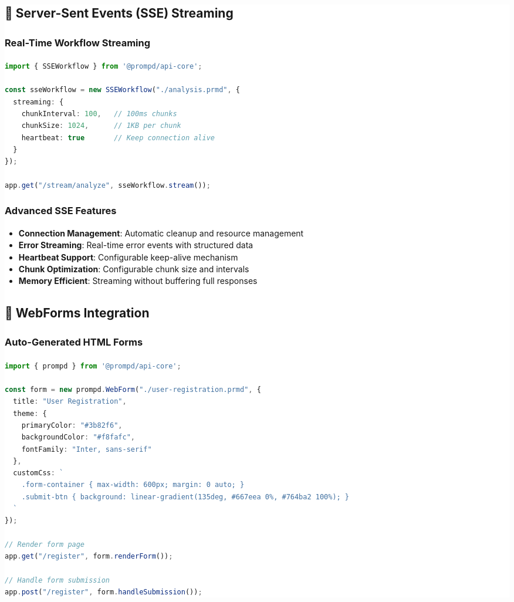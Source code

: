 ## 🌊 Server-Sent Events (SSE) Streaming

### Real-Time Workflow Streaming

```typescript
import { SSEWorkflow } from '@prompd/api-core';

const sseWorkflow = new SSEWorkflow("./analysis.prmd", {
  streaming: {
    chunkInterval: 100,   // 100ms chunks
    chunkSize: 1024,      // 1KB per chunk
    heartbeat: true       // Keep connection alive
  }
});

app.get("/stream/analyze", sseWorkflow.stream());
```

### Advanced SSE Features

- **Connection Management**: Automatic cleanup and resource management
- **Error Streaming**: Real-time error events with structured data
- **Heartbeat Support**: Configurable keep-alive mechanism
- **Chunk Optimization**: Configurable chunk size and intervals
- **Memory Efficient**: Streaming without buffering full responses

## 🎨 WebForms Integration

### Auto-Generated HTML Forms

```typescript
import { prompd } from '@prompd/api-core';

const form = new prompd.WebForm("./user-registration.prmd", {
  title: "User Registration",
  theme: {
    primaryColor: "#3b82f6",
    backgroundColor: "#f8fafc",
    fontFamily: "Inter, sans-serif"
  },
  customCss: `
    .form-container { max-width: 600px; margin: 0 auto; }
    .submit-btn { background: linear-gradient(135deg, #667eea 0%, #764ba2 100%); }
  `
});

// Render form page
app.get("/register", form.renderForm());

// Handle form submission
app.post("/register", form.handleSubmission());
```
